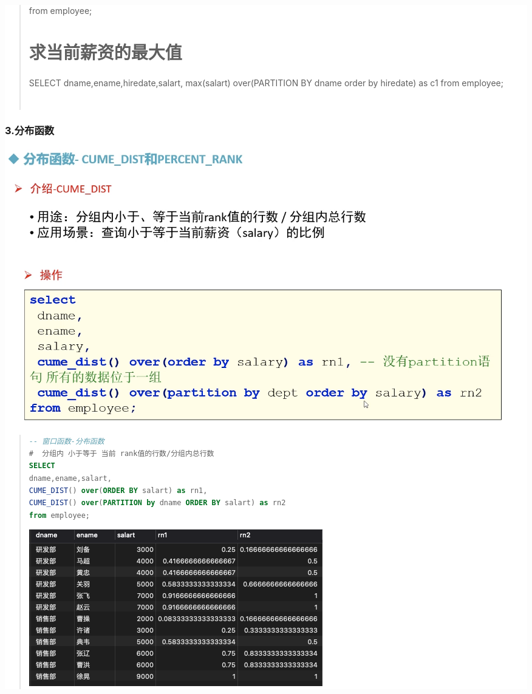 > from employee;	
> # 求当前薪资的最大值 
> SELECT
>  dname,ename,hiredate,salart,
>  max(salart) over(PARTITION BY dname order by hiredate) as c1
> from employee;	
> ```
>
> 

### 3.分布函数

![](./imgs/函数-窗口函数-分布函数1.png)

>```sql
>-- 窗口函数-分布函数 
>#  分组内 小于等于 当前 rank值的行数/分组内总行数
>SELECT 
>dname,ename,salart,
>CUME_DIST() over(ORDER BY salart) as rn1,
>CUME_DIST() over(PARTITION by dname ORDER BY salart) as rn2
>from employee;
>```
>
>![](./imgs/分布函数结果1.png)
>
>
